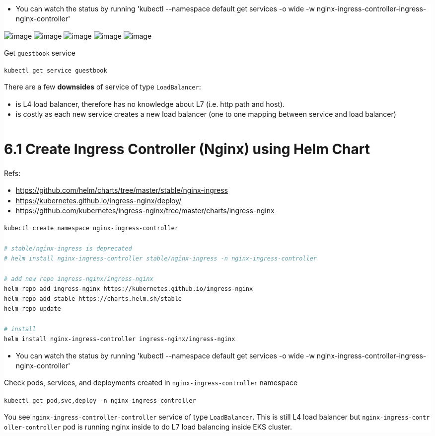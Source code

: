 - You can watch the status by running 'kubectl --namespace default get services -o wide -w nginx-ingress-controller-ingress-nginx-controller'

<img width="721" alt="image" src="https://user-images.githubusercontent.com/75510135/144007424-f112be5d-2920-4637-891e-d3dab5dd61c3.png">

<img width="697" alt="image" src="https://user-images.githubusercontent.com/75510135/144018368-036c6f13-91e7-439d-a6a7-9f4cadffc5f6.png">

<img width="690" alt="image" src="https://user-images.githubusercontent.com/75510135/144033786-295c7e4f-bb9e-43cf-a669-ad32c11bfedb.png">

<img width="673" alt="image" src="https://user-images.githubusercontent.com/75510135/144209095-d202e5e3-f3c0-4e5a-bec8-ea3c9181db96.png">
<img width="663" alt="image" src="https://user-images.githubusercontent.com/75510135/144214075-988f108c-1dfe-45fb-9ecc-50bf3ed5d2c0.png">

Get `guestbook` service 
```
kubectl get service guestbook
```
There are a few __downsides__ of service of type `LoadBalancer`:
- is L4 load balancer, therefore has no knowledge about L7 (i.e. http path and host).
- is costly as each new service creates a new load balancer (one to one mapping between service and load balancer)


# 6.1 Create Ingress Controller (Nginx) using Helm Chart
Refs: 
- https://github.com/helm/charts/tree/master/stable/nginx-ingress
- https://kubernetes.github.io/ingress-nginx/deploy/
- https://github.com/kubernetes/ingress-nginx/tree/master/charts/ingress-nginx


```sh
kubectl create namespace nginx-ingress-controller

# stable/nginx-ingress is deprecated 
# helm install nginx-ingress-controller stable/nginx-ingress -n nginx-ingress-controller

# add new repo ingress-nginx/ingress-nginx
helm repo add ingress-nginx https://kubernetes.github.io/ingress-nginx
helm repo add stable https://charts.helm.sh/stable
helm repo update

# install
helm install nginx-ingress-controller ingress-nginx/ingress-nginx
```
- You can watch the status by running 'kubectl --namespace default get services -o wide -w nginx-ingress-controller-ingress-nginx-controller'

Check pods, services, and deployments created in `nginx-ingress-controller` namespace
```
kubectl get pod,svc,deploy -n nginx-ingress-controller
```
You see `nginx-ingress-controller-controller` service of type `LoadBalancer`. This is still L4 load balancer but `nginx-ingress-controller-controller` pod is running nginx inside to do L7 load balancing inside EKS cluster.
